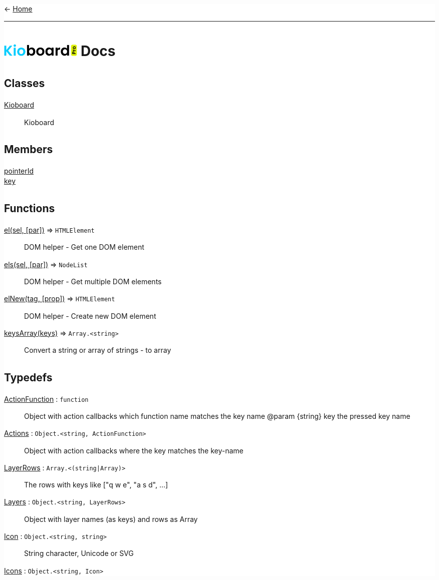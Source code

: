 &larr; [Home](readme.md)
___

# <picture><source media="(prefers-color-scheme: dark)" srcset="kioboard-logo-dark.svg"><img alt="Kioboard" height="24" src="kioboard-logo.svg"></picture> Docs
## Classes

<dl>
<dt><a href="#Kioboard">Kioboard</a></dt>
<dd><p>Kioboard</p>
</dd>
</dl>

## Members

<dl>
<dt><a href="#pointerId">pointerId</a></dt>
<dd></dd>
<dt><a href="#key">key</a></dt>
<dd></dd>
</dl>

## Functions

<dl>
<dt><a href="#el">el(sel, [par])</a> ⇒ <code>HTMLElement</code></dt>
<dd><p>DOM helper - Get one DOM element</p>
</dd>
<dt><a href="#els">els(sel, [par])</a> ⇒ <code>NodeList</code></dt>
<dd><p>DOM helper - Get multiple DOM elements</p>
</dd>
<dt><a href="#elNew">elNew(tag, [prop])</a> ⇒ <code>HTMLElement</code></dt>
<dd><p>DOM helper - Create new DOM element</p>
</dd>
<dt><a href="#keysArray">keysArray(keys)</a> ⇒ <code>Array.&lt;string&gt;</code></dt>
<dd><p>Convert a string or array of strings - to array</p>
</dd>
</dl>

## Typedefs

<dl>
<dt><a href="#ActionFunction">ActionFunction</a> : <code>function</code></dt>
<dd><p>Object with action callbacks which function name matches the key name @param {string} key the pressed key name</p>
</dd>
<dt><a href="#Actions">Actions</a> : <code>Object.&lt;string, ActionFunction&gt;</code></dt>
<dd><p>Object with action callbacks where the key matches the key-name</p>
</dd>
<dt><a href="#LayerRows">LayerRows</a> : <code>Array.&lt;(string|Array)&gt;</code></dt>
<dd><p>The rows with keys like [&quot;q w e&quot;, &quot;a s d&quot;, ...]</p>
</dd>
<dt><a href="#Layers">Layers</a> : <code>Object.&lt;string, LayerRows&gt;</code></dt>
<dd><p>Object with layer names (as keys) and rows as Array</p>
</dd>
<dt><a href="#Icon">Icon</a> : <code>Object.&lt;string, string&gt;</code></dt>
<dd><p>String character, Unicode or SVG</p>
</dd>
<dt><a href="#Icons">Icons</a> : <code>Object.&lt;string, Icon&gt;</code></dt>